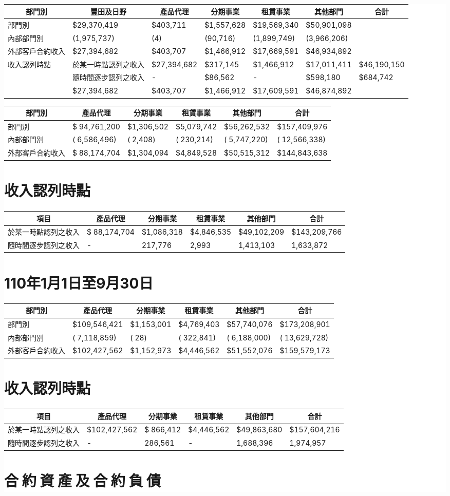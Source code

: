 |部門別|豐田及日野|產品代理|分期事業|租賃事業|其他部門|合計|
|---|---|---|---|---|---|---|
|部門別|$29,370,419|$403,711|$1,557,628|$19,569,340|$50,901,098| |
|內部部門別|(1,975,737)|(4)|(90,716)|(1,899,749)|(3,966,206)| |
|外部客戶合約收入|$27,394,682|$403,707|$1,466,912|$17,669,591|$46,934,892| |
|收入認列時點|於某一時點認列之收入|$27,394,682|$317,145|$1,466,912|$17,011,411|$46,190,150|
| |隨時間逐步認列之收入|-|$86,562|-|$598,180|$684,742|
| |$27,394,682|$403,707|$1,466,912|$17,609,591|$46,874,892| |# 111年1月1日至9月30日

|部門別|產品代理|分期事業|租賃事業|其他部門|合計|
|---|---|---|---|---|---|
|部門別|$ 94,761,200|$1,306,502|$5,079,742|$56,262,532|$157,409,976|
|內部部門別|( 6,586,496)|( 2,408)|( 230,214)|( 5,747,220)|( 12,566,338)|
|外部客戶合約收入|$ 88,174,704|$1,304,094|$4,849,528|$50,515,312|$144,843,638|

# 收入認列時點

|項目|產品代理|分期事業|租賃事業|其他部門|合計|
|---|---|---|---|---|---|
|於某一時點認列之收入|$ 88,174,704|$1,086,318|$4,846,535|$49,102,209|$143,209,766|
|隨時間逐步認列之收入|-|217,776|2,993|1,413,103|1,633,872|

# 110年1月1日至9月30日

|部門別|產品代理|分期事業|租賃事業|其他部門|合計|
|---|---|---|---|---|---|
|部門別|$109,546,421|$1,153,001|$4,769,403|$57,740,076|$173,208,901|
|內部部門別|( 7,118,859)|( 28)|( 322,841)|( 6,188,000)|( 13,629,728)|
|外部客戶合約收入|$102,427,562|$1,152,973|$4,446,562|$51,552,076|$159,579,173|

# 收入認列時點

|項目|產品代理|分期事業|租賃事業|其他部門|合計|
|---|---|---|---|---|---|
|於某一時點認列之收入|$102,427,562|$ 866,412|$4,446,562|$49,863,680|$157,604,216|
|隨時間逐步認列之收入|-|286,561|-|1,688,396|1,974,957|

# 合 約 資 產 及 合 約 負 債
